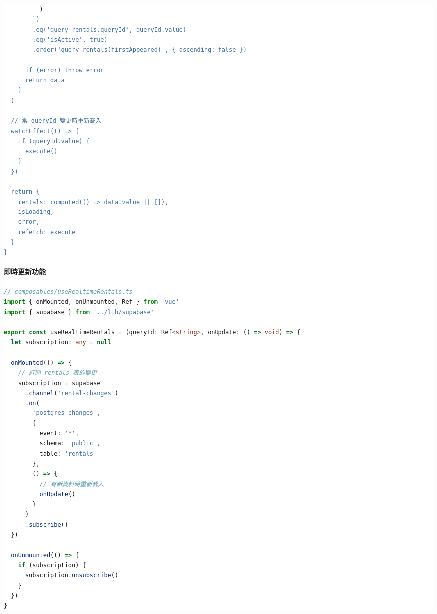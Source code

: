 ```typescript
          )
        `)
        .eq('query_rentals.queryId', queryId.value)
        .eq('isActive', true)
        .order('query_rentals(firstAppeared)', { ascending: false })

      if (error) throw error
      return data
    }
  )

  // 當 queryId 變更時重新載入
  watchEffect(() => {
    if (queryId.value) {
      execute()
    }
  })

  return {
    rentals: computed(() => data.value || []),
    isLoading,
    error,
    refetch: execute
  }
}
```

#### 即時更新功能
```typescript
// composables/useRealtimeRentals.ts  
import { onMounted, onUnmounted, Ref } from 'vue'
import { supabase } from '../lib/supabase'

export const useRealtimeRentals = (queryId: Ref<string>, onUpdate: () => void) => {
  let subscription: any = null

  onMounted(() => {
    // 訂閱 rentals 表的變更
    subscription = supabase
      .channel('rental-changes')
      .on(
        'postgres_changes',
        {
          event: '*',
          schema: 'public',
          table: 'rentals'
        },
        () => {
          // 有新資料時重新載入
          onUpdate()
        }
      )
      .subscribe()
  })

  onUnmounted(() => {
    if (subscription) {
      subscription.unsubscribe()
    }
  })
}
```
